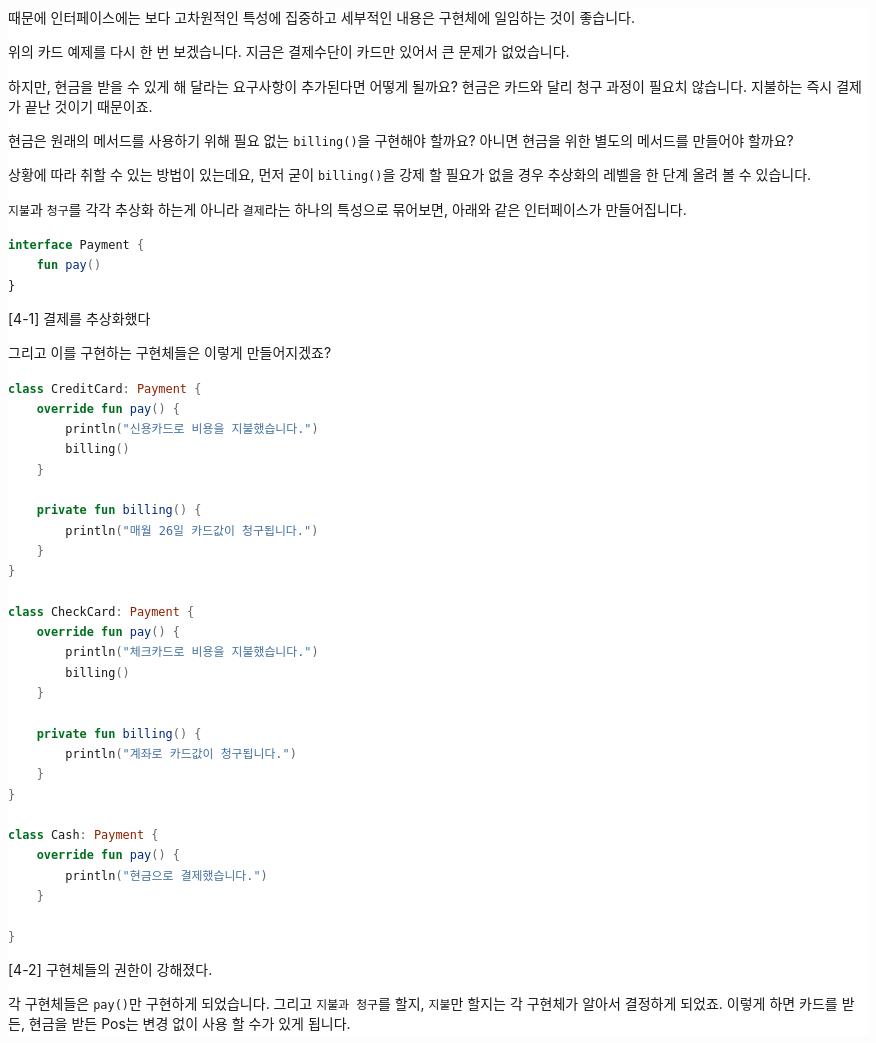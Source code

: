 때문에 인터페이스에는 보다 고차원적인 특성에 집중하고 세부적인 내용은 구현체에 일임하는 것이 좋습니다.

위의 카드 예제를 다시 한 번 보겠습니다. 지금은 결제수단이 카드만 있어서 큰 문제가 없었습니다.

하지만, 현금을 받을 수 있게 해 달라는 요구사항이 추가된다면 어떻게 될까요?
현금은 카드와 달리 청구 과정이 필요치 않습니다. 지불하는 즉시 결제가 끝난 것이기 때문이죠.

현금은 원래의 메서드를 사용하기 위해 필요 없는 `billing()`을 구현해야 할까요? 아니면 현금을 위한 별도의 메서드를 만들어야 할까요?

상황에 따라 취할 수 있는 방법이 있는데요, 먼저 굳이 `billing()`을 강제 할 필요가 없을 경우 추상화의 레벨을 한 단계 올려 볼 수 있습니다.

`지불`과 `청구`를 각각 추상화 하는게 아니라 `결제`라는 하나의 특성으로 묶어보면, 아래와 같은 인터페이스가 만들어집니다.

```kotlin
interface Payment {
    fun pay()
}
```
<div class="code-caption">[4-1] 결제를 추상화했다</div>

그리고 이를 구현하는 구현체들은 이렇게 만들어지겠죠?

```kotlin
class CreditCard: Payment {
    override fun pay() {
        println("신용카드로 비용을 지불했습니다.")
        billing()
    }

    private fun billing() {
        println("매월 26일 카드값이 청구됩니다.")
    }
}

class CheckCard: Payment {
    override fun pay() {
        println("체크카드로 비용을 지불했습니다.")
        billing()
    }

    private fun billing() {
        println("계좌로 카드값이 청구됩니다.")
    }
}

class Cash: Payment {
    override fun pay() {
        println("현금으로 결제했습니다.")
    }

}
```
<div class="code-caption">[4-2] 구현체들의 권한이 강해졌다.</div>

각 구현체들은 `pay()`만 구현하게 되었습니다. 그리고 `지불과 청구`를 할지, `지불`만 할지는 각 구현체가 알아서 결정하게 되었죠.
이렇게 하면 카드를 받든, 현금을 받든 Pos는 변경 없이 사용 할 수가 있게 됩니다.
